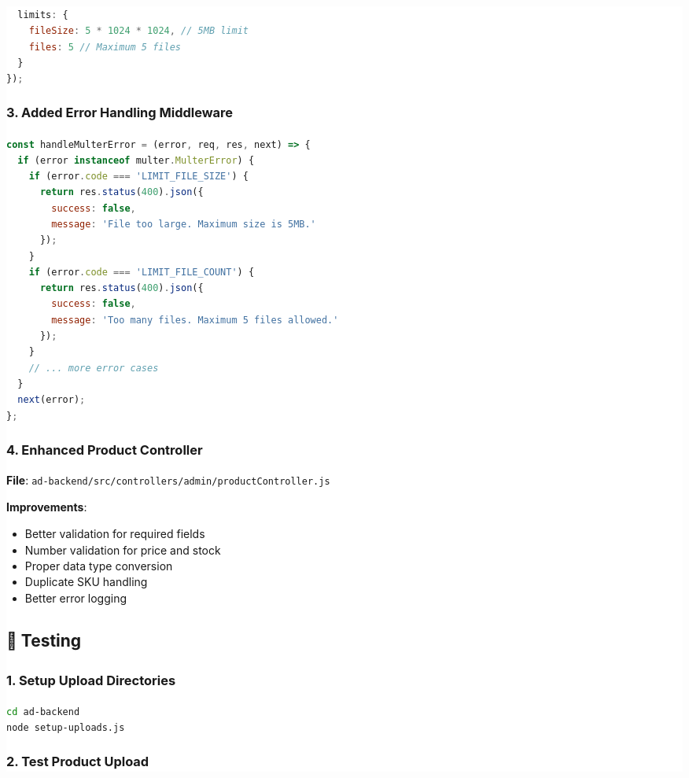 ```javascript
  limits: {
    fileSize: 5 * 1024 * 1024, // 5MB limit
    files: 5 // Maximum 5 files
  }
});
```

### 3. Added Error Handling Middleware

```javascript
const handleMulterError = (error, req, res, next) => {
  if (error instanceof multer.MulterError) {
    if (error.code === 'LIMIT_FILE_SIZE') {
      return res.status(400).json({
        success: false,
        message: 'File too large. Maximum size is 5MB.'
      });
    }
    if (error.code === 'LIMIT_FILE_COUNT') {
      return res.status(400).json({
        success: false,
        message: 'Too many files. Maximum 5 files allowed.'
      });
    }
    // ... more error cases
  }
  next(error);
};
```

### 4. Enhanced Product Controller

**File**: `ad-backend/src/controllers/admin/productController.js`

**Improvements**:
- Better validation for required fields
- Number validation for price and stock
- Proper data type conversion
- Duplicate SKU handling
- Better error logging

## 🚀 Testing

### 1. Setup Upload Directories

```bash
cd ad-backend
node setup-uploads.js
```

### 2. Test Product Upload
